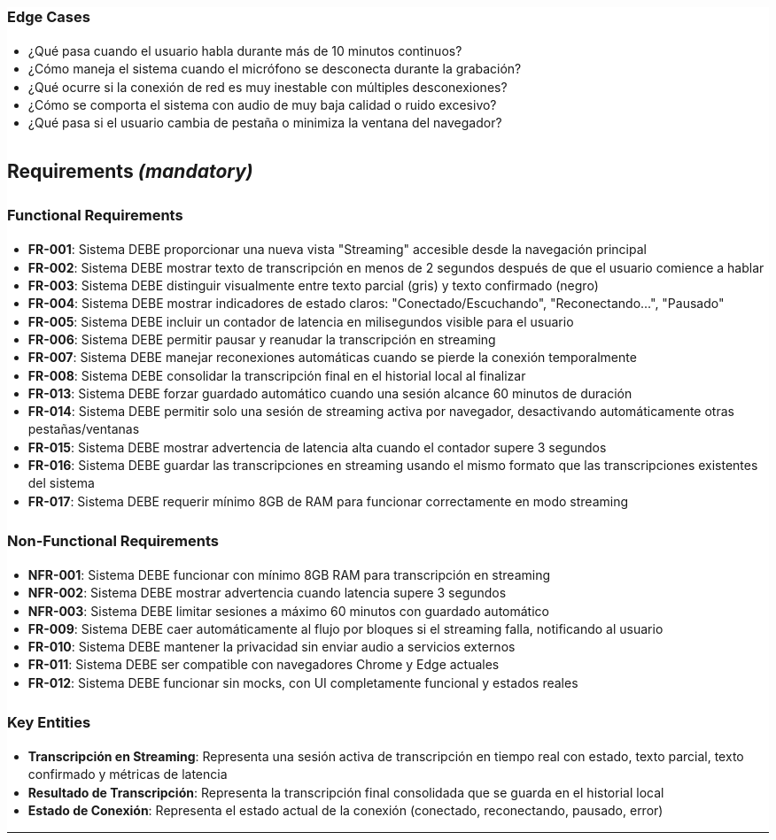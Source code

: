 ### Edge Cases
- ¿Qué pasa cuando el usuario habla durante más de 10 minutos continuos?
- ¿Cómo maneja el sistema cuando el micrófono se desconecta durante la grabación?
- ¿Qué ocurre si la conexión de red es muy inestable con múltiples desconexiones?
- ¿Cómo se comporta el sistema con audio de muy baja calidad o ruido excesivo?
- ¿Qué pasa si el usuario cambia de pestaña o minimiza la ventana del navegador?

## Requirements *(mandatory)*

### Functional Requirements
- **FR-001**: Sistema DEBE proporcionar una nueva vista "Streaming" accesible desde la navegación principal
- **FR-002**: Sistema DEBE mostrar texto de transcripción en menos de 2 segundos después de que el usuario comience a hablar
- **FR-003**: Sistema DEBE distinguir visualmente entre texto parcial (gris) y texto confirmado (negro)
- **FR-004**: Sistema DEBE mostrar indicadores de estado claros: "Conectado/Escuchando", "Reconectando...", "Pausado"
- **FR-005**: Sistema DEBE incluir un contador de latencia en milisegundos visible para el usuario
- **FR-006**: Sistema DEBE permitir pausar y reanudar la transcripción en streaming
- **FR-007**: Sistema DEBE manejar reconexiones automáticas cuando se pierde la conexión temporalmente
- **FR-008**: Sistema DEBE consolidar la transcripción final en el historial local al finalizar
- **FR-013**: Sistema DEBE forzar guardado automático cuando una sesión alcance 60 minutos de duración
- **FR-014**: Sistema DEBE permitir solo una sesión de streaming activa por navegador, desactivando automáticamente otras pestañas/ventanas
- **FR-015**: Sistema DEBE mostrar advertencia de latencia alta cuando el contador supere 3 segundos
- **FR-016**: Sistema DEBE guardar las transcripciones en streaming usando el mismo formato que las transcripciones existentes del sistema
- **FR-017**: Sistema DEBE requerir mínimo 8GB de RAM para funcionar correctamente en modo streaming

### Non-Functional Requirements
- **NFR-001**: Sistema DEBE funcionar con mínimo 8GB RAM para transcripción en streaming
- **NFR-002**: Sistema DEBE mostrar advertencia cuando latencia supere 3 segundos
- **NFR-003**: Sistema DEBE limitar sesiones a máximo 60 minutos con guardado automático
- **FR-009**: Sistema DEBE caer automáticamente al flujo por bloques si el streaming falla, notificando al usuario
- **FR-010**: Sistema DEBE mantener la privacidad sin enviar audio a servicios externos
- **FR-011**: Sistema DEBE ser compatible con navegadores Chrome y Edge actuales
- **FR-012**: Sistema DEBE funcionar sin mocks, con UI completamente funcional y estados reales

### Key Entities
- **Transcripción en Streaming**: Representa una sesión activa de transcripción en tiempo real con estado, texto parcial, texto confirmado y métricas de latencia
- **Resultado de Transcripción**: Representa la transcripción final consolidada que se guarda en el historial local
- **Estado de Conexión**: Representa el estado actual de la conexión (conectado, reconectando, pausado, error)

---